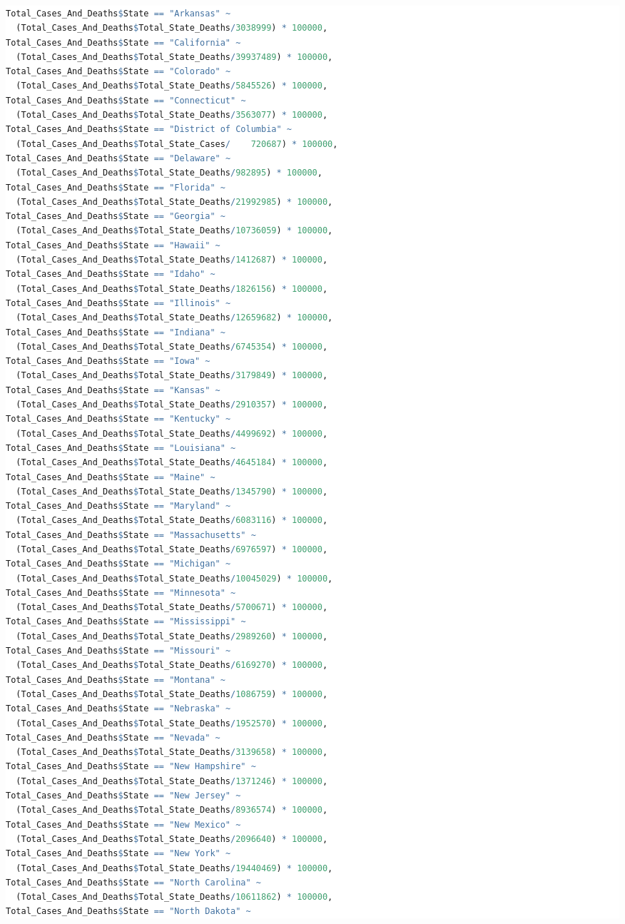 ``` r
Total_Cases_And_Deaths$State == "Arkansas" ~
  (Total_Cases_And_Deaths$Total_State_Deaths/3038999) * 100000,
Total_Cases_And_Deaths$State == "California" ~
  (Total_Cases_And_Deaths$Total_State_Deaths/39937489) * 100000,
Total_Cases_And_Deaths$State == "Colorado" ~
  (Total_Cases_And_Deaths$Total_State_Deaths/5845526) * 100000,
Total_Cases_And_Deaths$State == "Connecticut" ~
  (Total_Cases_And_Deaths$Total_State_Deaths/3563077) * 100000,
Total_Cases_And_Deaths$State == "District of Columbia" ~
  (Total_Cases_And_Deaths$Total_State_Cases/    720687) * 100000,
Total_Cases_And_Deaths$State == "Delaware" ~
  (Total_Cases_And_Deaths$Total_State_Deaths/982895) * 100000,
Total_Cases_And_Deaths$State == "Florida" ~
  (Total_Cases_And_Deaths$Total_State_Deaths/21992985) * 100000,
Total_Cases_And_Deaths$State == "Georgia" ~
  (Total_Cases_And_Deaths$Total_State_Deaths/10736059) * 100000,
Total_Cases_And_Deaths$State == "Hawaii" ~
  (Total_Cases_And_Deaths$Total_State_Deaths/1412687) * 100000,
Total_Cases_And_Deaths$State == "Idaho" ~
  (Total_Cases_And_Deaths$Total_State_Deaths/1826156) * 100000,
Total_Cases_And_Deaths$State == "Illinois" ~
  (Total_Cases_And_Deaths$Total_State_Deaths/12659682) * 100000,
Total_Cases_And_Deaths$State == "Indiana" ~
  (Total_Cases_And_Deaths$Total_State_Deaths/6745354) * 100000,
Total_Cases_And_Deaths$State == "Iowa" ~
  (Total_Cases_And_Deaths$Total_State_Deaths/3179849) * 100000,
Total_Cases_And_Deaths$State == "Kansas" ~
  (Total_Cases_And_Deaths$Total_State_Deaths/2910357) * 100000,
Total_Cases_And_Deaths$State == "Kentucky" ~
  (Total_Cases_And_Deaths$Total_State_Deaths/4499692) * 100000,
Total_Cases_And_Deaths$State == "Louisiana" ~
  (Total_Cases_And_Deaths$Total_State_Deaths/4645184) * 100000,
Total_Cases_And_Deaths$State == "Maine" ~
  (Total_Cases_And_Deaths$Total_State_Deaths/1345790) * 100000,
Total_Cases_And_Deaths$State == "Maryland" ~
  (Total_Cases_And_Deaths$Total_State_Deaths/6083116) * 100000,
Total_Cases_And_Deaths$State == "Massachusetts" ~
  (Total_Cases_And_Deaths$Total_State_Deaths/6976597) * 100000,
Total_Cases_And_Deaths$State == "Michigan" ~ 
  (Total_Cases_And_Deaths$Total_State_Deaths/10045029) * 100000,
Total_Cases_And_Deaths$State == "Minnesota" ~ 
  (Total_Cases_And_Deaths$Total_State_Deaths/5700671) * 100000,
Total_Cases_And_Deaths$State == "Mississippi" ~
  (Total_Cases_And_Deaths$Total_State_Deaths/2989260) * 100000,
Total_Cases_And_Deaths$State == "Missouri" ~
  (Total_Cases_And_Deaths$Total_State_Deaths/6169270) * 100000,
Total_Cases_And_Deaths$State == "Montana" ~
  (Total_Cases_And_Deaths$Total_State_Deaths/1086759) * 100000,
Total_Cases_And_Deaths$State == "Nebraska" ~
  (Total_Cases_And_Deaths$Total_State_Deaths/1952570) * 100000,
Total_Cases_And_Deaths$State == "Nevada" ~
  (Total_Cases_And_Deaths$Total_State_Deaths/3139658) * 100000,
Total_Cases_And_Deaths$State == "New Hampshire" ~
  (Total_Cases_And_Deaths$Total_State_Deaths/1371246) * 100000,
Total_Cases_And_Deaths$State == "New Jersey" ~
  (Total_Cases_And_Deaths$Total_State_Deaths/8936574) * 100000,
Total_Cases_And_Deaths$State == "New Mexico" ~
  (Total_Cases_And_Deaths$Total_State_Deaths/2096640) * 100000,
Total_Cases_And_Deaths$State == "New York" ~
  (Total_Cases_And_Deaths$Total_State_Deaths/19440469) * 100000,
Total_Cases_And_Deaths$State == "North Carolina" ~
  (Total_Cases_And_Deaths$Total_State_Deaths/10611862) * 100000,
Total_Cases_And_Deaths$State == "North Dakota" ~
```